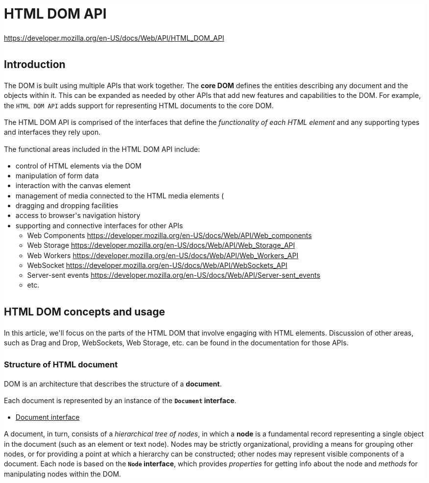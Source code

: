 # HTML DOM API

https://developer.mozilla.org/en-US/docs/Web/API/HTML_DOM_API

## Introduction

The DOM is built using multiple APIs that work together. The **core DOM** defines the entities describing any document and the objects within it. This can be expanded as needed by other APIs that add new features and capabilities to the DOM. For example, the `HTML DOM API` adds support for representing HTML documents to the core DOM.

The HTML DOM API is comprised of the interfaces that define the *functionality of each HTML element* and any supporting types and interfaces they rely upon.

The functional areas included in the HTML DOM API include:
- control of HTML elements via the DOM
- manipulation of form data
- interaction with the canvas element
- management of media connected to the HTML media elements (<audio>, <video>)
- dragging and dropping facilities
- access to browser's navigation history
- supporting and connective interfaces for other APIs
  - Web Components
    https://developer.mozilla.org/en-US/docs/Web/API/Web_components
  - Web Storage
    https://developer.mozilla.org/en-US/docs/Web/API/Web_Storage_API
  - Web Workers
    https://developer.mozilla.org/en-US/docs/Web/API/Web_Workers_API
  - WebSocket
    https://developer.mozilla.org/en-US/docs/Web/API/WebSockets_API
  - Server-sent events
    https://developer.mozilla.org/en-US/docs/Web/API/Server-sent_events
  - etc.


## HTML DOM concepts and usage

In this article, we'll focus on the parts of the HTML DOM that involve engaging with HTML elements. Discussion of other areas, such as Drag and Drop, WebSockets, Web Storage, etc. can be found in the documentation for those APIs.

### Structure of HTML document

DOM is an architecture that describes the structure of a **document**.

Each document is represented by an instance of the **`Document` interface**.

- [Document interface](https://developer.mozilla.org/en-US/docs/Web/API/Document)

A document, in turn, consists of a *hierarchical tree of nodes*, in which a **node** is a fundamental record representing a single object in the document (such as an element or text node). Nodes may be strictly organizational, providing a means for grouping other nodes, or for providing a point at which a hierarchy can be constructed; other nodes may represent visible components of a document. Each node is based on the **`Node` interface**, which provides *properties* for getting info about the node and *methods* for manipulating nodes within the DOM.
